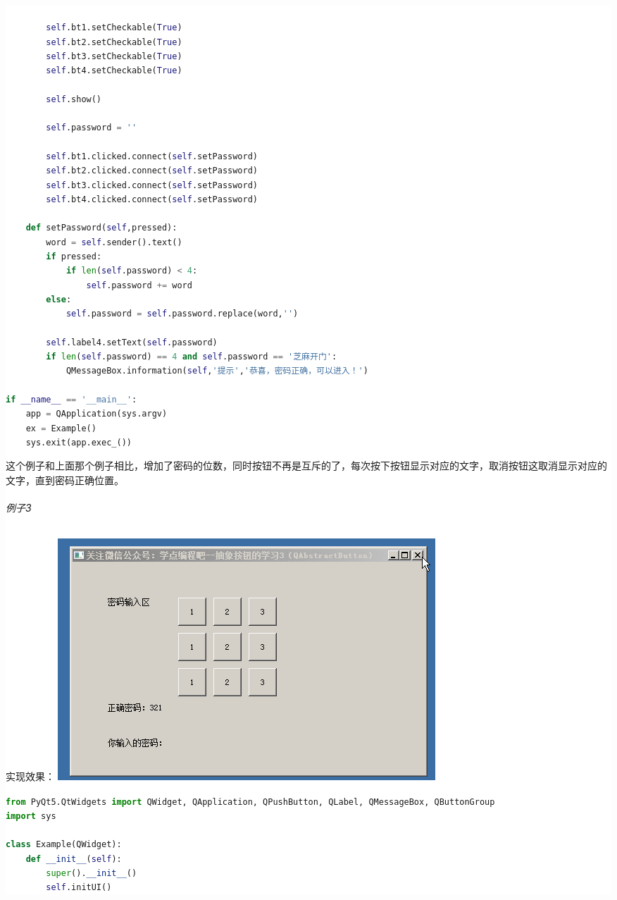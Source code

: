 ```python
        
        self.bt1.setCheckable(True)
        self.bt2.setCheckable(True)
        self.bt3.setCheckable(True)
        self.bt4.setCheckable(True)
        
        self.show()
        
        self.password = ''
        
        self.bt1.clicked.connect(self.setPassword)
        self.bt2.clicked.connect(self.setPassword)
        self.bt3.clicked.connect(self.setPassword)
        self.bt4.clicked.connect(self.setPassword)
    
    def setPassword(self,pressed):
        word = self.sender().text()
        if pressed:
            if len(self.password) < 4:
                self.password += word
        else:
            self.password = self.password.replace(word,'')
            
        self.label4.setText(self.password)
        if len(self.password) == 4 and self.password == '芝麻开门':
            QMessageBox.information(self,'提示','恭喜，密码正确，可以进入！')
        
if __name__ == '__main__':
    app = QApplication(sys.argv)
    ex = Example()
    sys.exit(app.exec_())
```
这个例子和上面那个例子相比，增加了密码的位数，同时按钮不再是互斥的了，每次按下按钮显示对应的文字，取消按钮这取消显示对应的文字，直到密码正确位置。

###### 例子3
实现效果：
![密码](/assets/密码.gif)
```python
from PyQt5.QtWidgets import QWidget, QApplication, QPushButton, QLabel, QMessageBox, QButtonGroup
import sys

class Example(QWidget):
    def __init__(self):
        super().__init__()
        self.initUI()

```